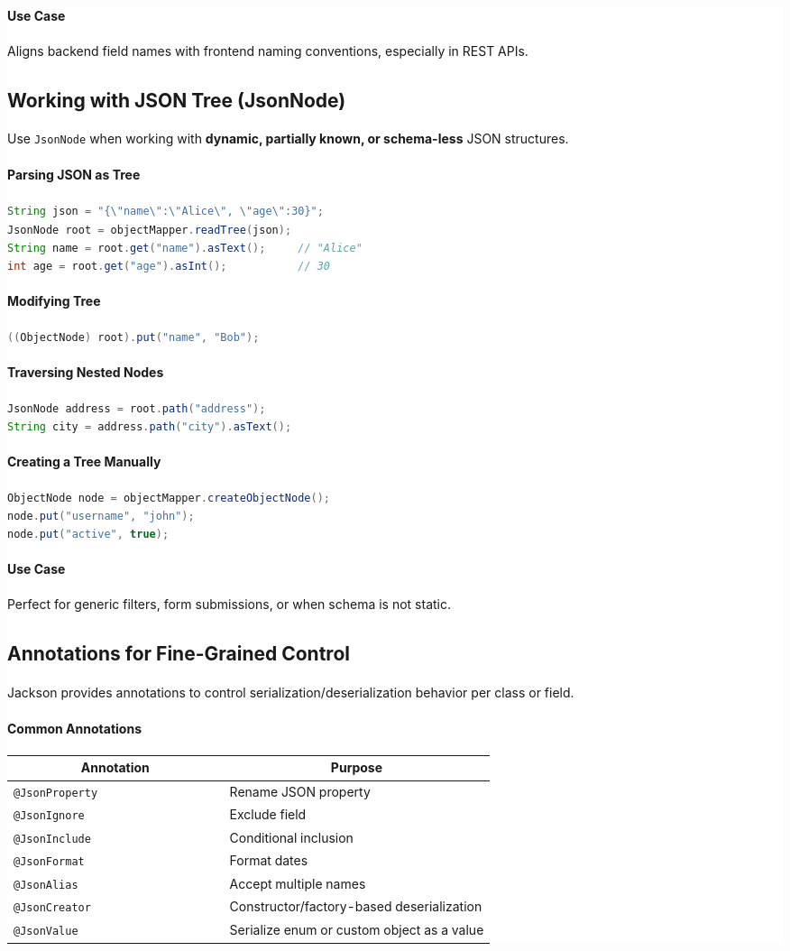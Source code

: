 #### **Use Case**

Aligns backend field names with frontend naming conventions, especially in REST APIs.

## **Working with JSON Tree (JsonNode)**

Use `JsonNode` when working with **dynamic, partially known, or schema-less** JSON structures.

#### **Parsing JSON as Tree**

```java
String json = "{\"name\":\"Alice\", \"age\":30}";
JsonNode root = objectMapper.readTree(json);
String name = root.get("name").asText();     // "Alice"
int age = root.get("age").asInt();           // 30
```

#### **Modifying Tree**

```java
((ObjectNode) root).put("name", "Bob");
```

#### **Traversing Nested Nodes**

```java
JsonNode address = root.path("address");
String city = address.path("city").asText();
```

#### **Creating a Tree Manually**

```java
ObjectNode node = objectMapper.createObjectNode();
node.put("username", "john");
node.put("active", true);
```

#### **Use Case**

Perfect for generic filters, form submissions, or when schema is not static.

## **Annotations for Fine-Grained Control**

Jackson provides annotations to control serialization/deserialization behavior per class or field.

#### **Common Annotations**

<table><thead><tr><th width="225.60589599609375">Annotation</th><th>Purpose</th></tr></thead><tbody><tr><td><code>@JsonProperty</code></td><td>Rename JSON property</td></tr><tr><td><code>@JsonIgnore</code></td><td>Exclude field</td></tr><tr><td><code>@JsonInclude</code></td><td>Conditional inclusion</td></tr><tr><td><code>@JsonFormat</code></td><td>Format dates</td></tr><tr><td><code>@JsonAlias</code></td><td>Accept multiple names</td></tr><tr><td><code>@JsonCreator</code></td><td>Constructor/factory-based deserialization</td></tr><tr><td><code>@JsonValue</code></td><td>Serialize enum or custom object as a value</td></tr></tbody></table>
